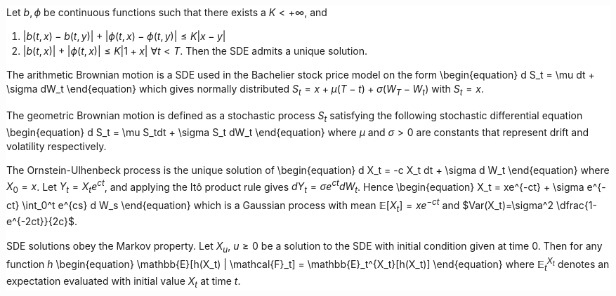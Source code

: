 

Let $b, \phi$ be continuous functions such that there exists a $K<+\infty$, and 
1. $|b(t,x)-b(t,y)| + |\phi(t,x)-\phi(t,y)| \leq K |x-y|$
2. $|b(t,x)| + |\phi(t,x)| \leq K |1+x|$
$\forall t < T$. Then the SDE admits a unique solution. 


The arithmetic Brownian motion is a SDE used in the Bachelier stock price model on the form
\begin{equation}
d S_t = \mu dt + \sigma dW_t
\end{equation}
which gives normally distributed $S_t=x+\mu(T-t)+\sigma(W_T-W_t)$ with $S_t=x$. 


The geometric Brownian motion is defined as a stochastic process $S_t$ satisfying the following stochastic differential equation 
\begin{equation}
d S_t = \mu S_tdt + \sigma S_t dW_t
\end{equation}
where $\mu$ and $\sigma > 0$ are constants that represent drift and volatility respectively. 


The Ornstein-Ulhenbeck process is the unique solution of 
\begin{equation}
d X_t = -c X_t dt + \sigma d W_t
\end{equation}
where $X_0=x$. Let $Y_t = X_t e^{ct}$, and applying the Itô product rule gives $d Y_t = \sigma e^{ct} d W_t$. Hence
\begin{equation}
X_t = xe^{-ct} + \sigma e^{-ct} \int_0^t e^{cs} d W_s
\end{equation}
which is a Gaussian process with mean $\mathbb{E}[X_t]=xe^{-ct}$ and $Var(X_t)=\sigma^2 \dfrac{1-e^{-2ct}}{2c}$. 



SDE solutions obey the Markov property. Let $X_u$, $u \geq 0$ be a solution to the SDE with initial condition given at time 0. Then for any function $h$
\begin{equation}
\mathbb{E}[h(X_t) | \mathcal{F}_t] = \mathbb{E}_t^{X_t}[h(X_t)]
\end{equation}
where $\mathbb{E}_t^{X_t}$ denotes an expectation evaluated with initial value $X_t$ at time $t$. 
